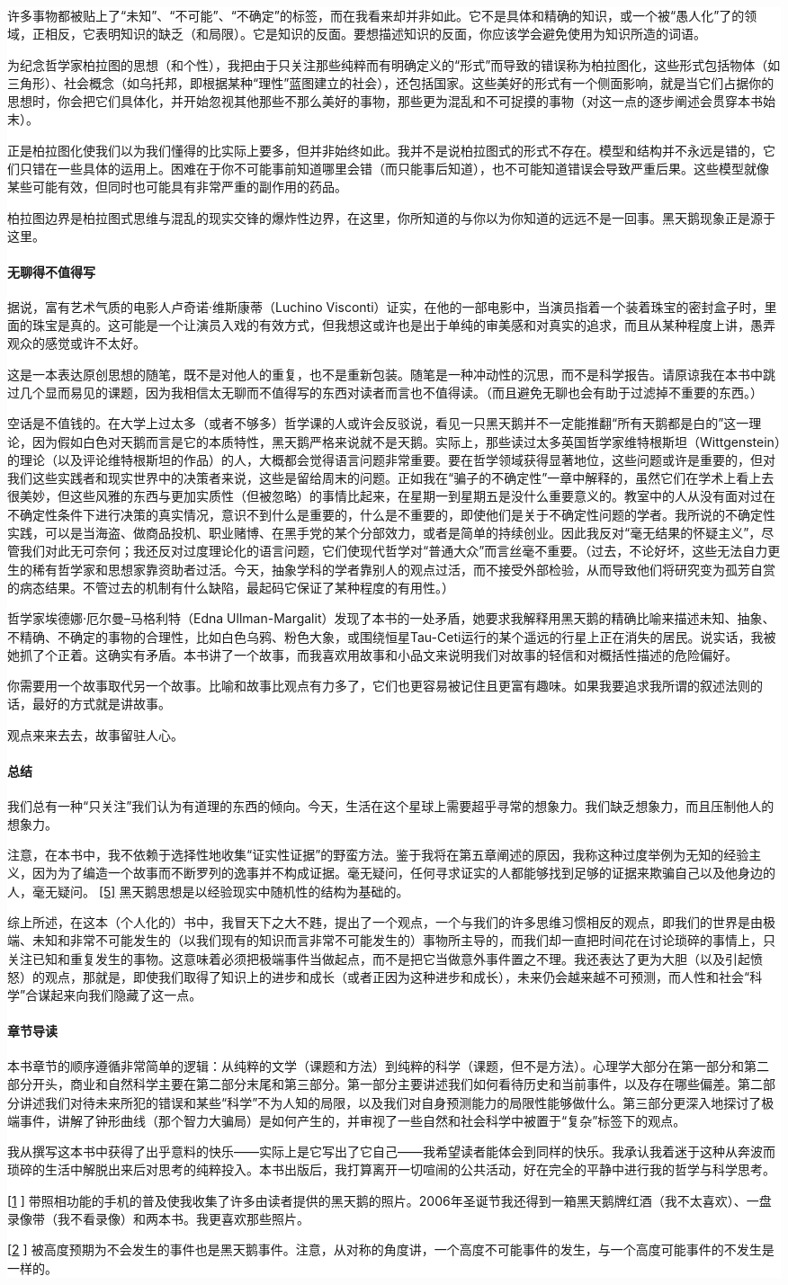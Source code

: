 许多事物都被贴上了“未知”、“不可能”、“不确定”的标签，而在我看来却并非如此。它不是具体和精确的知识，或一个被“愚人化”了的领域，正相反，它表明知识的缺乏（和局限）。它是知识的反面。要想描述知识的反面，你应该学会避免使用为知识所造的词语。

为纪念哲学家柏拉图的思想（和个性），我把由于只关注那些纯粹而有明确定义的“形式”而导致的错误称为柏拉图化，这些形式包括物体（如三角形）、社会概念（如乌托邦，即根据某种“理性”蓝图建立的社会），还包括国家。这些美好的形式有一个侧面影响，就是当它们占据你的思想时，你会把它们具体化，并开始忽视其他那些不那么美好的事物，那些更为混乱和不可捉摸的事物（对这一点的逐步阐述会贯穿本书始末）。

正是柏拉图化使我们以为我们懂得的比实际上要多，但并非始终如此。我并不是说柏拉图式的形式不存在。模型和结构并不永远是错的，它们只错在一些具体的运用上。困难在于你不可能事前知道哪里会错（而只能事后知道），也不可能知道错误会导致严重后果。这些模型就像某些可能有效，但同时也可能具有非常严重的副作用的药品。

柏拉图边界是柏拉图式思维与混乱的现实交锋的爆炸性边界，在这里，你所知道的与你以为你知道的远远不是一回事。黑天鹅现象正是源于这里。

#### 无聊得不值得写

据说，富有艺术气质的电影人卢奇诺·维斯康蒂（Luchino Visconti）证实，在他的一部电影中，当演员指着一个装着珠宝的密封盒子时，里面的珠宝是真的。这可能是一个让演员入戏的有效方式，但我想这或许也是出于单纯的审美感和对真实的追求，而且从某种程度上讲，愚弄观众的感觉或许不太好。

这是一本表达原创思想的随笔，既不是对他人的重复，也不是重新包装。随笔是一种冲动性的沉思，而不是科学报告。请原谅我在本书中跳过几个显而易见的课题，因为我相信太无聊而不值得写的东西对读者而言也不值得读。（而且避免无聊也会有助于过滤掉不重要的东西。）

空话是不值钱的。在大学上过太多（或者不够多）哲学课的人或许会反驳说，看见一只黑天鹅并不一定能推翻“所有天鹅都是白的”这一理论，因为假如白色对天鹅而言是它的本质特性，黑天鹅严格来说就不是天鹅。实际上，那些读过太多英国哲学家维特根斯坦（Wittgenstein）的理论（以及评论维特根斯坦的作品）的人，大概都会觉得语言问题非常重要。要在哲学领域获得显著地位，这些问题或许是重要的，但对我们这些实践者和现实世界中的决策者来说，这些是留给周末的问题。正如我在“骗子的不确定性”一章中解释的，虽然它们在学术上看上去很美妙，但这些风雅的东西与更加实质性（但被忽略）的事情比起来，在星期一到星期五是没什么重要意义的。教室中的人从没有面对过在不确定性条件下进行决策的真实情况，意识不到什么是重要的，什么是不重要的，即使他们是关于不确定性问题的学者。我所说的不确定性实践，可以是当海盗、做商品投机、职业赌博、在黑手党的某个分部效力，或者是简单的持续创业。因此我反对“毫无结果的怀疑主义”，尽管我们对此无可奈何；我还反对过度理论化的语言问题，它们使现代哲学对“普通大众”而言丝毫不重要。（过去，不论好坏，这些无法自力更生的稀有哲学家和思想家靠资助者过活。今天，抽象学科的学者靠别人的观点过活，而不接受外部检验，从而导致他们将研究变为孤芳自赏的病态结果。不管过去的机制有什么缺陷，最起码它保证了某种程度的有用性。）

哲学家埃德娜·厄尔曼–马格利特（Edna Ullman-Margalit）发现了本书的一处矛盾，她要求我解释用黑天鹅的精确比喻来描述未知、抽象、不精确、不确定的事物的合理性，比如白色乌鸦、粉色大象，或围绕恒星Tau-Ceti运行的某个遥远的行星上正在消失的居民。说实话，我被她抓了个正着。这确实有矛盾。本书讲了一个故事，而我喜欢用故事和小品文来说明我们对故事的轻信和对概括性描述的危险偏好。

你需要用一个故事取代另一个故事。比喻和故事比观点有力多了，它们也更容易被记住且更富有趣味。如果我要追求我所谓的叙述法则的话，最好的方式就是讲故事。

观点来来去去，故事留驻人心。

#### 总结

我们总有一种“只关注”我们认为有道理的东西的倾向。今天，生活在这个星球上需要超乎寻常的想象力。我们缺乏想象力，而且压制他人的想象力。

注意，在本书中，我不依赖于选择性地收集“证实性证据”的野蛮方法。鉴于我将在第五章阐述的原因，我称这种过度举例为无知的经验主义，因为为了编造一个故事而不断罗列的逸事并不构成证据。毫无疑问，任何寻求证实的人都能够找到足够的证据来欺骗自己以及他身边的人，毫无疑问。 [[5]](098_序言.md#footnote-271-5) 黑天鹅思想是以经验现实中随机性的结构为基础的。

综上所述，在这本（个人化的）书中，我冒天下之大不韪，提出了一个观点，一个与我们的许多思维习惯相反的观点，即我们的世界是由极端、未知和非常不可能发生的（以我们现有的知识而言非常不可能发生的）事物所主导的，而我们却一直把时间花在讨论琐碎的事情上，只关注已知和重复发生的事物。这意味着必须把极端事件当做起点，而不是把它当做意外事件置之不理。我还表达了更为大胆（以及引起愤怒）的观点，那就是，即使我们取得了知识上的进步和成长（或者正因为这种进步和成长），未来仍会越来越不可预测，而人性和社会“科学”合谋起来向我们隐藏了这一点。

#### 章节导读

本书章节的顺序遵循非常简单的逻辑：从纯粹的文学（课题和方法）到纯粹的科学（课题，但不是方法）。心理学大部分在第一部分和第二部分开头，商业和自然科学主要在第二部分末尾和第三部分。第一部分主要讲述我们如何看待历史和当前事件，以及存在哪些偏差。第二部分讲述我们对待未来所犯的错误和某些“科学”不为人知的局限，以及我们对自身预测能力的局限性能够做什么。第三部分更深入地探讨了极端事件，讲解了钟形曲线（那个智力大骗局）是如何产生的，并审视了一些自然和社会科学中被置于“复杂”标签下的观点。

我从撰写这本书中获得了出乎意料的快乐——实际上是它写出了它自己——我希望读者能体会到同样的快乐。我承认我着迷于这种从奔波而琐碎的生活中解脱出来后对思考的纯粹投入。本书出版后，我打算离开一切喧闹的公共活动，好在完全的平静中进行我的哲学与科学思考。

[[1](098_序言.md#footnote-271-1-backlink) ] 带照相功能的手机的普及使我收集了许多由读者提供的黑天鹅的照片。2006年圣诞节我还得到一箱黑天鹅牌红酒（我不太喜欢）、一盘录像带（我不看录像）和两本书。我更喜欢那些照片。

[[2](098_序言.md#footnote-271-2-backlink) ] 被高度预期为不会发生的事件也是黑天鹅事件。注意，从对称的角度讲，一个高度不可能事件的发生，与一个高度可能事件的不发生是一样的。
